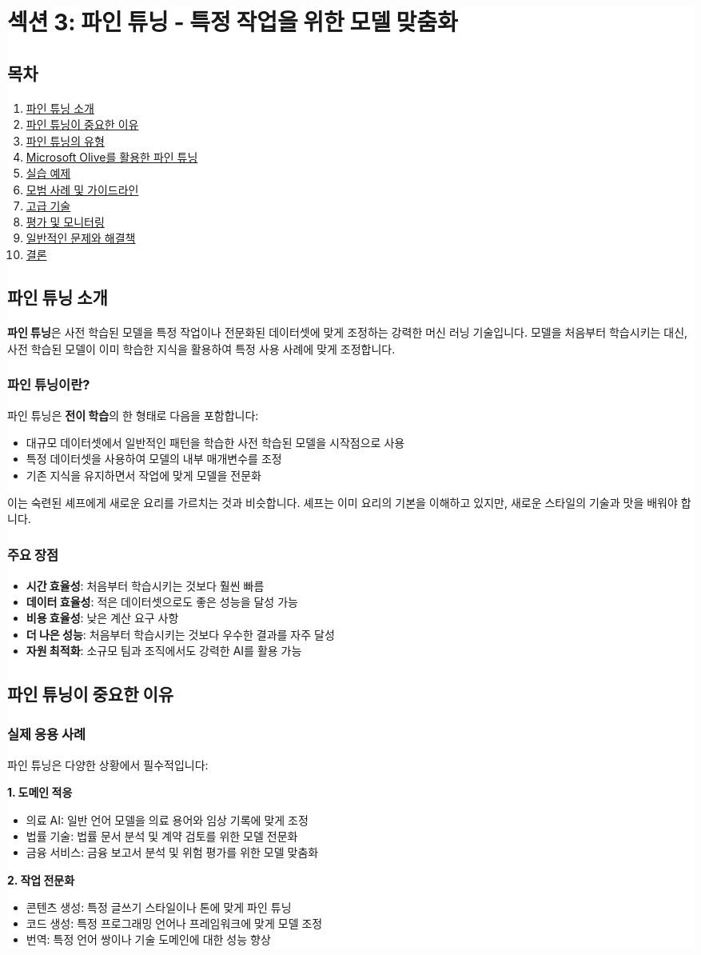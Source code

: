 
# 섹션 3: 파인 튜닝 - 특정 작업을 위한 모델 맞춤화

## 목차
1. [파인 튜닝 소개](../../../Module05)
2. [파인 튜닝이 중요한 이유](../../../Module05)
3. [파인 튜닝의 유형](../../../Module05)
4. [Microsoft Olive를 활용한 파인 튜닝](../../../Module05)
5. [실습 예제](../../../Module05)
6. [모범 사례 및 가이드라인](../../../Module05)
7. [고급 기술](../../../Module05)
8. [평가 및 모니터링](../../../Module05)
9. [일반적인 문제와 해결책](../../../Module05)
10. [결론](../../../Module05)

## 파인 튜닝 소개

**파인 튜닝**은 사전 학습된 모델을 특정 작업이나 전문화된 데이터셋에 맞게 조정하는 강력한 머신 러닝 기술입니다. 모델을 처음부터 학습시키는 대신, 사전 학습된 모델이 이미 학습한 지식을 활용하여 특정 사용 사례에 맞게 조정합니다.

### 파인 튜닝이란?

파인 튜닝은 **전이 학습**의 한 형태로 다음을 포함합니다:
- 대규모 데이터셋에서 일반적인 패턴을 학습한 사전 학습된 모델을 시작점으로 사용
- 특정 데이터셋을 사용하여 모델의 내부 매개변수를 조정
- 기존 지식을 유지하면서 작업에 맞게 모델을 전문화

이는 숙련된 셰프에게 새로운 요리를 가르치는 것과 비슷합니다. 셰프는 이미 요리의 기본을 이해하고 있지만, 새로운 스타일의 기술과 맛을 배워야 합니다.

### 주요 장점

- **시간 효율성**: 처음부터 학습시키는 것보다 훨씬 빠름
- **데이터 효율성**: 적은 데이터셋으로도 좋은 성능을 달성 가능
- **비용 효율성**: 낮은 계산 요구 사항
- **더 나은 성능**: 처음부터 학습시키는 것보다 우수한 결과를 자주 달성
- **자원 최적화**: 소규모 팀과 조직에서도 강력한 AI를 활용 가능

## 파인 튜닝이 중요한 이유

### 실제 응용 사례

파인 튜닝은 다양한 상황에서 필수적입니다:

**1. 도메인 적응**
- 의료 AI: 일반 언어 모델을 의료 용어와 임상 기록에 맞게 조정
- 법률 기술: 법률 문서 분석 및 계약 검토를 위한 모델 전문화
- 금융 서비스: 금융 보고서 분석 및 위험 평가를 위한 모델 맞춤화

**2. 작업 전문화**
- 콘텐츠 생성: 특정 글쓰기 스타일이나 톤에 맞게 파인 튜닝
- 코드 생성: 특정 프로그래밍 언어나 프레임워크에 맞게 모델 조정
- 번역: 특정 언어 쌍이나 기술 도메인에 대한 성능 향상

